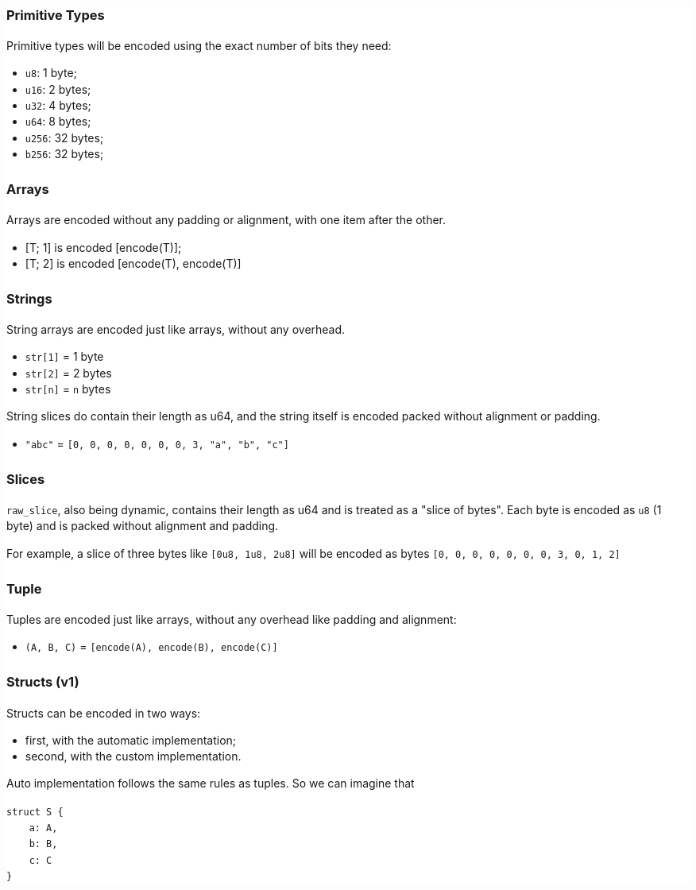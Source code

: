 ### Primitive Types

Primitive types will be encoded using the exact number of bits they need:

- `u8`: 1 byte;
- `u16`: 2 bytes;
- `u32`: 4 bytes;
- `u64`: 8 bytes;
- `u256`: 32 bytes;
- `b256`: 32 bytes;

### Arrays

Arrays are encoded without any padding or alignment, with one item after the other.

- [T; 1] is encoded [encode(T)];
- [T; 2] is encoded [encode(T), encode(T)]

### Strings

String arrays are encoded just like arrays, without any overhead.

- `str[1]` = 1 byte
- `str[2]` = 2 bytes
- `str[n]` = `n` bytes

String slices do contain their length as u64, and the string itself is encoded packed without alignment or padding.

- `"abc"` = `[0, 0, 0, 0, 0, 0, 0, 3, "a", "b", "c"]`

### Slices

`raw_slice`, also being dynamic, contains their length as u64 and is treated as a "slice of bytes". Each byte is encoded as `u8` (1 byte) and is packed without alignment and padding.

For example, a slice of three bytes like `[0u8, 1u8, 2u8]` will be encoded as bytes `[0, 0, 0, 0, 0, 0, 0, 3, 0, 1, 2]`

### Tuple

Tuples are encoded just like arrays, without any overhead like padding and alignment:

- `(A, B, C)` = `[encode(A), encode(B), encode(C)]`

### Structs (v1)

Structs can be encoded in two ways:

- first, with the automatic implementation;
- second, with the custom implementation.

Auto implementation follows the same rules as tuples. So we can imagine that

```sway
struct S {
    a: A,
    b: B,
    c: C
}
```
